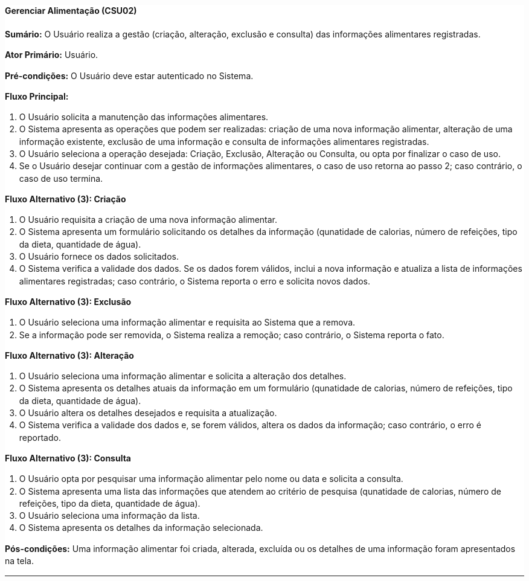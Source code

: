 #### Gerenciar Alimentação (CSU02)

**Sumário:** O Usuário realiza a gestão (criação, alteração, exclusão e consulta) das informações alimentares registradas.

**Ator Primário:** Usuário.

**Pré-condições:** O Usuário deve estar autenticado no Sistema.

**Fluxo Principal:**

1) O Usuário solicita a manutenção das informações alimentares.  
2) O Sistema apresenta as operações que podem ser realizadas: criação de uma nova informação alimentar, alteração de uma informação existente, exclusão de uma informação e consulta de informações alimentares registradas.  
3) O Usuário seleciona a operação desejada: Criação, Exclusão, Alteração ou Consulta, ou opta por finalizar o caso de uso.  
4) Se o Usuário desejar continuar com a gestão de informações alimentares, o caso de uso retorna ao passo 2; caso contrário, o caso de uso termina.  

**Fluxo Alternativo (3): Criação**

1) O Usuário requisita a criação de uma nova informação alimentar.  
2) O Sistema apresenta um formulário solicitando os detalhes da informação (qunatidade de calorias, número de refeições, tipo da dieta, quantidade de água).  
3) O Usuário fornece os dados solicitados.  
4) O Sistema verifica a validade dos dados. Se os dados forem válidos, inclui a nova informação e atualiza a lista de informações alimentares registradas; caso contrário, o Sistema reporta o erro e solicita novos dados.  

**Fluxo Alternativo (3): Exclusão**

1) O Usuário seleciona uma informação alimentar e requisita ao Sistema que a remova.  
2) Se a informação pode ser removida, o Sistema realiza a remoção; caso contrário, o Sistema reporta o fato.  

**Fluxo Alternativo (3): Alteração**

1) O Usuário seleciona uma informação alimentar e solicita a alteração dos detalhes.  
2) O Sistema apresenta os detalhes atuais da informação em um formulário (qunatidade de calorias, número de refeições, tipo da dieta, quantidade de água).  
3) O Usuário altera os detalhes desejados e requisita a atualização.  
4) O Sistema verifica a validade dos dados e, se forem válidos, altera os dados da informação; caso contrário, o erro é reportado.  

**Fluxo Alternativo (3): Consulta**

1) O Usuário opta por pesquisar uma informação alimentar pelo nome ou data e solicita a consulta.  
2) O Sistema apresenta uma lista das informações que atendem ao critério de pesquisa (qunatidade de calorias, número de refeições, tipo da dieta, quantidade de água).
3) O Usuário seleciona uma informação da lista.  
4) O Sistema apresenta os detalhes da informação selecionada.  

**Pós-condições:** Uma informação alimentar foi criada, alterada, excluída ou os detalhes de uma informação foram apresentados na tela.

---
